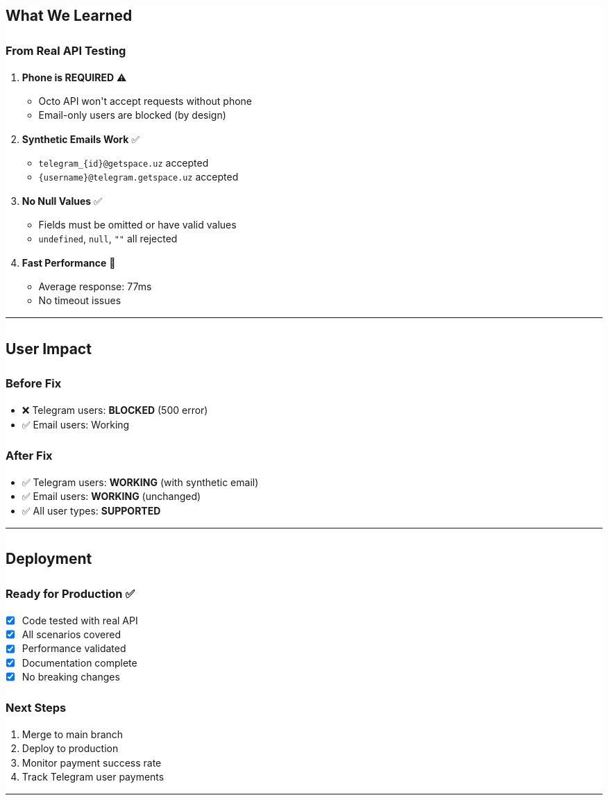 
## What We Learned

### From Real API Testing

1. **Phone is REQUIRED** ⚠️
   - Octo API won't accept requests without phone
   - Email-only users are blocked (by design)

2. **Synthetic Emails Work** ✅
   - `telegram_{id}@getspace.uz` accepted
   - `{username}@telegram.getspace.uz` accepted

3. **No Null Values** ✅
   - Fields must be omitted or have valid values
   - `undefined`, `null`, `""` all rejected

4. **Fast Performance** 🚀
   - Average response: 77ms
   - No timeout issues

---

## User Impact

### Before Fix
- ❌ Telegram users: **BLOCKED** (500 error)
- ✅ Email users: Working

### After Fix
- ✅ Telegram users: **WORKING** (with synthetic email)
- ✅ Email users: **WORKING** (unchanged)
- ✅ All user types: **SUPPORTED**

---

## Deployment

### Ready for Production ✅
- [x] Code tested with real API
- [x] All scenarios covered
- [x] Performance validated
- [x] Documentation complete
- [x] No breaking changes

### Next Steps
1. Merge to main branch
2. Deploy to production
3. Monitor payment success rate
4. Track Telegram user payments

---